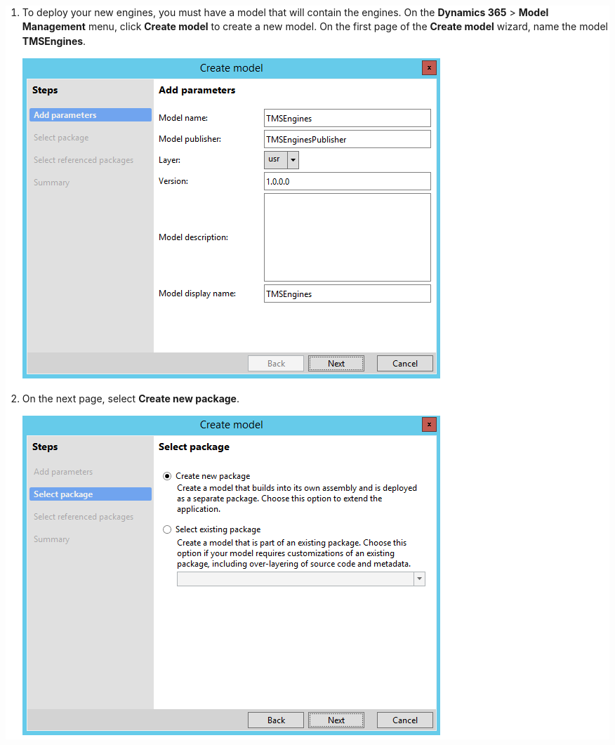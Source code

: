 1. To deploy your new engines, you must have a model that will contain the engines. On the **Dynamics 365** &gt; **Model Management** menu, click **Create model** to create a new model. On the first page of the **Create model** wizard, name the model **TMSEngines**. 

   [![Creating a model.](./media/012.png)](./media/012.png)

2. On the next page, select **Create new package**. 

   [![Creating a new package.](./media/021.png)](./media/021.png)
